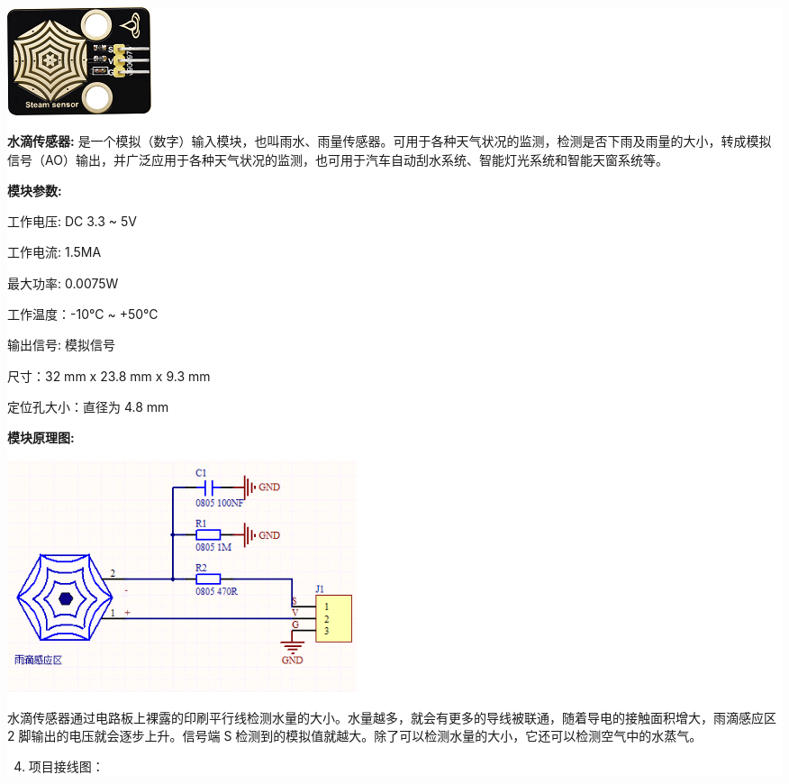 ![图片不存在](./media/3ee049150a7d8652a0d07b3b451b3346.png)

**水滴传感器:** 是一个模拟（数字）输入模块，也叫雨水、雨量传感器。可用于各种天气状况的监测，检测是否下雨及雨量的大小，转成模拟信号（AO）输出，并广泛应用于各种天气状况的监测，也可用于汽车自动刮水系统、智能灯光系统和智能天窗系统等。

**模块参数:**

工作电压: DC 3.3 ~ 5V 

工作电流: 1.5MA

最大功率: 0.0075W

工作温度：-10°C ~ +50°C

输出信号: 模拟信号

尺寸：32 mm x 23.8 mm x 9.3 mm

定位孔大小：直径为 4.8 mm

**模块原理图:**

![图片不存在](media/9881f02d69d9560bf118e355a04fd973.jpg)

水滴传感器通过电路板上裸露的印刷平行线检测水量的大小。水量越多，就会有更多的导线被联通，随着导电的接触面积增大，雨滴感应区 2 脚输出的电压就会逐步上升。信号端 S 检测到的模拟值就越大。除了可以检测水量的大小，它还可以检测空气中的水蒸气。

4. 项目接线图：
